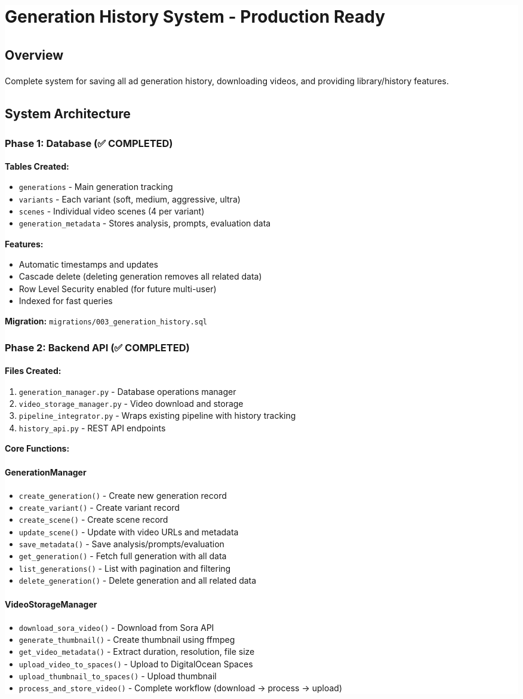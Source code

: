 # Generation History System - Production Ready

## Overview

Complete system for saving all ad generation history, downloading videos, and providing library/history features.

## System Architecture

### Phase 1: Database (✅ COMPLETED)

**Tables Created:**
- `generations` - Main generation tracking
- `variants` - Each variant (soft, medium, aggressive, ultra)
- `scenes` - Individual video scenes (4 per variant)
- `generation_metadata` - Stores analysis, prompts, evaluation data

**Features:**
- Automatic timestamps and updates
- Cascade delete (deleting generation removes all related data)
- Row Level Security enabled (for future multi-user)
- Indexed for fast queries

**Migration:** `migrations/003_generation_history.sql`

### Phase 2: Backend API (✅ COMPLETED)

**Files Created:**
1. `generation_manager.py` - Database operations manager
2. `video_storage_manager.py` - Video download and storage
3. `pipeline_integrator.py` - Wraps existing pipeline with history tracking
4. `history_api.py` - REST API endpoints

**Core Functions:**

#### GenerationManager
- `create_generation()` - Create new generation record
- `create_variant()` - Create variant record
- `create_scene()` - Create scene record
- `update_scene()` - Update with video URLs and metadata
- `save_metadata()` - Save analysis/prompts/evaluation
- `get_generation()` - Fetch full generation with all data
- `list_generations()` - List with pagination and filtering
- `delete_generation()` - Delete generation and all related data

#### VideoStorageManager
- `download_sora_video()` - Download from Sora API
- `generate_thumbnail()` - Create thumbnail using ffmpeg
- `get_video_metadata()` - Extract duration, resolution, file size
- `upload_video_to_spaces()` - Upload to DigitalOcean Spaces
- `upload_thumbnail_to_spaces()` - Upload thumbnail
- `process_and_store_video()` - Complete workflow (download → process → upload)
